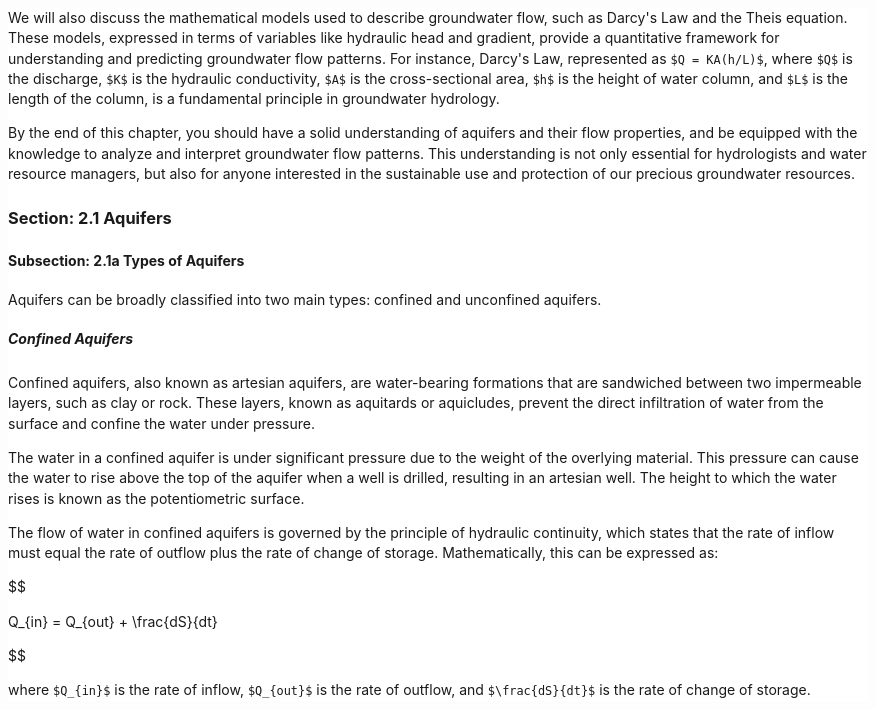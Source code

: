 

We will also discuss the mathematical models used to describe groundwater flow, such as Darcy's Law and the Theis equation. These models, expressed in terms of variables like hydraulic head and gradient, provide a quantitative framework for understanding and predicting groundwater flow patterns. For instance, Darcy's Law, represented as `$Q = KA(h/L)$`, where `$Q$` is the discharge, `$K$` is the hydraulic conductivity, `$A$` is the cross-sectional area, `$h$` is the height of water column, and `$L$` is the length of the column, is a fundamental principle in groundwater hydrology.



By the end of this chapter, you should have a solid understanding of aquifers and their flow properties, and be equipped with the knowledge to analyze and interpret groundwater flow patterns. This understanding is not only essential for hydrologists and water resource managers, but also for anyone interested in the sustainable use and protection of our precious groundwater resources.



### Section: 2.1 Aquifers



#### Subsection: 2.1a Types of Aquifers



Aquifers can be broadly classified into two main types: confined and unconfined aquifers. 



##### Confined Aquifers



Confined aquifers, also known as artesian aquifers, are water-bearing formations that are sandwiched between two impermeable layers, such as clay or rock. These layers, known as aquitards or aquicludes, prevent the direct infiltration of water from the surface and confine the water under pressure. 



The water in a confined aquifer is under significant pressure due to the weight of the overlying material. This pressure can cause the water to rise above the top of the aquifer when a well is drilled, resulting in an artesian well. The height to which the water rises is known as the potentiometric surface. 



The flow of water in confined aquifers is governed by the principle of hydraulic continuity, which states that the rate of inflow must equal the rate of outflow plus the rate of change of storage. Mathematically, this can be expressed as:



$$

Q_{in} = Q_{out} + \frac{dS}{dt}

$$



where `$Q_{in}$` is the rate of inflow, `$Q_{out}$` is the rate of outflow, and `$\frac{dS}{dt}$` is the rate of change of storage.


